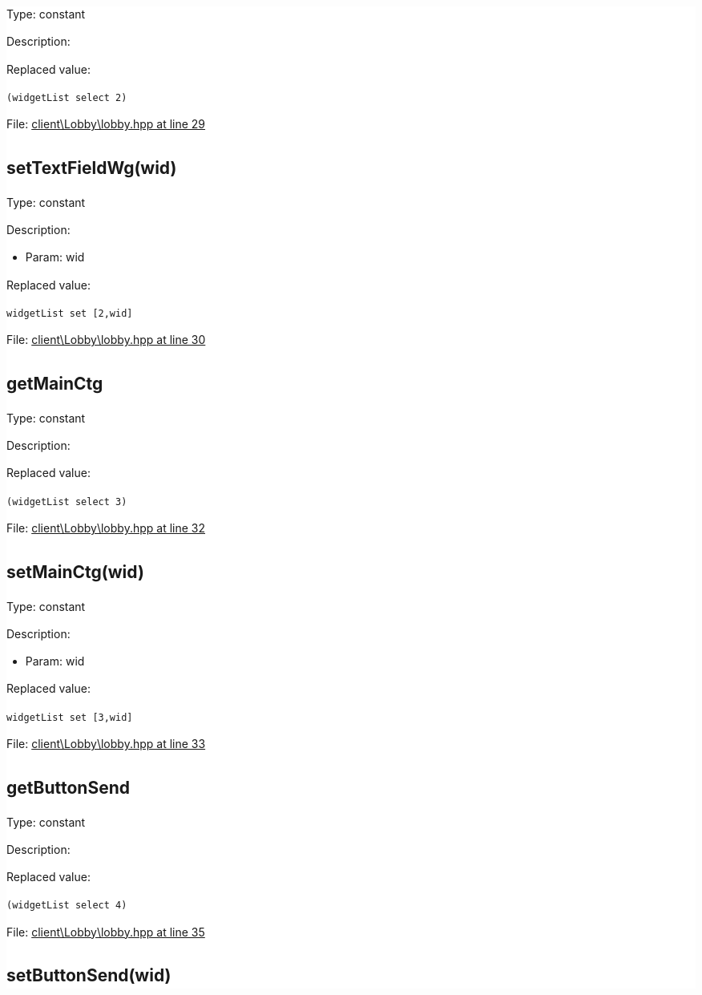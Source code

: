 Type: constant

Description: 


Replaced value:
```sqf
(widgetList select 2)
```
File: [client\Lobby\lobby.hpp at line 29](../../../Src/client/Lobby/lobby.hpp#L29)
## setTextFieldWg(wid)

Type: constant

Description: 
- Param: wid

Replaced value:
```sqf
widgetList set [2,wid]
```
File: [client\Lobby\lobby.hpp at line 30](../../../Src/client/Lobby/lobby.hpp#L30)
## getMainCtg

Type: constant

Description: 


Replaced value:
```sqf
(widgetList select 3)
```
File: [client\Lobby\lobby.hpp at line 32](../../../Src/client/Lobby/lobby.hpp#L32)
## setMainCtg(wid)

Type: constant

Description: 
- Param: wid

Replaced value:
```sqf
widgetList set [3,wid]
```
File: [client\Lobby\lobby.hpp at line 33](../../../Src/client/Lobby/lobby.hpp#L33)
## getButtonSend

Type: constant

Description: 


Replaced value:
```sqf
(widgetList select 4)
```
File: [client\Lobby\lobby.hpp at line 35](../../../Src/client/Lobby/lobby.hpp#L35)
## setButtonSend(wid)
